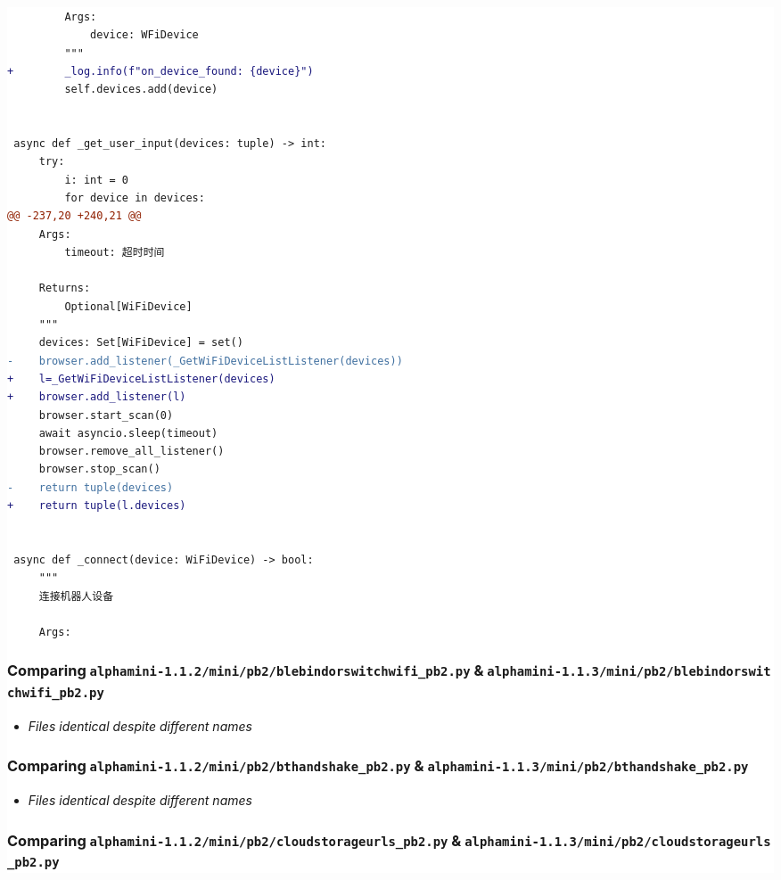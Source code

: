 ```diff
         Args:
             device: WFiDevice
         """
+        _log.info(f"on_device_found: {device}")
         self.devices.add(device)
 
 
 async def _get_user_input(devices: tuple) -> int:
     try:
         i: int = 0
         for device in devices:
@@ -237,20 +240,21 @@
     Args:
         timeout: 超时时间
 
     Returns:
         Optional[WiFiDevice]
     """
     devices: Set[WiFiDevice] = set()
-    browser.add_listener(_GetWiFiDeviceListListener(devices))
+    l=_GetWiFiDeviceListListener(devices)
+    browser.add_listener(l)
     browser.start_scan(0)
     await asyncio.sleep(timeout)
     browser.remove_all_listener()
     browser.stop_scan()
-    return tuple(devices)
+    return tuple(l.devices)
 
 
 async def _connect(device: WiFiDevice) -> bool:
     """
     连接机器人设备
 
     Args:
```

### Comparing `alphamini-1.1.2/mini/pb2/blebindorswitchwifi_pb2.py` & `alphamini-1.1.3/mini/pb2/blebindorswitchwifi_pb2.py`

 * *Files identical despite different names*

### Comparing `alphamini-1.1.2/mini/pb2/bthandshake_pb2.py` & `alphamini-1.1.3/mini/pb2/bthandshake_pb2.py`

 * *Files identical despite different names*

### Comparing `alphamini-1.1.2/mini/pb2/cloudstorageurls_pb2.py` & `alphamini-1.1.3/mini/pb2/cloudstorageurls_pb2.py`
